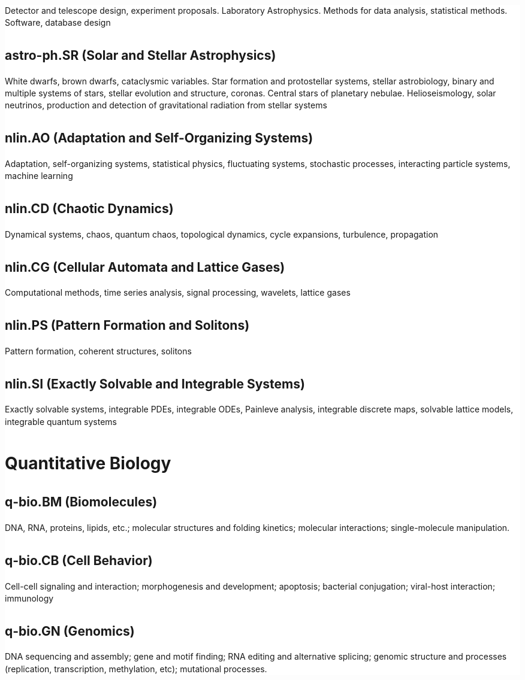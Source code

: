 Detector and telescope design, experiment proposals. Laboratory Astrophysics. Methods for data analysis, statistical methods. Software, database design

## astro-ph.SR (Solar and Stellar Astrophysics)

White dwarfs, brown dwarfs, cataclysmic variables. Star formation and protostellar systems, stellar astrobiology, binary and multiple systems of stars, stellar evolution and structure, coronas. Central stars of planetary nebulae. Helioseismology, solar neutrinos, production and detection of gravitational radiation from stellar systems

## nlin.AO (Adaptation and Self-Organizing Systems)

Adaptation, self-organizing systems, statistical physics, fluctuating systems, stochastic processes, interacting particle systems, machine learning

## nlin.CD (Chaotic Dynamics)

Dynamical systems, chaos, quantum chaos, topological dynamics, cycle expansions, turbulence, propagation

## nlin.CG (Cellular Automata and Lattice Gases)

Computational methods, time series analysis, signal processing, wavelets, lattice gases

## nlin.PS (Pattern Formation and Solitons)

Pattern formation, coherent structures, solitons

## nlin.SI (Exactly Solvable and Integrable Systems)

Exactly solvable systems, integrable PDEs, integrable ODEs, Painleve analysis, integrable discrete maps, solvable lattice models, integrable quantum systems

# Quantitative Biology

## q-bio.BM (Biomolecules)

DNA, RNA, proteins, lipids, etc.; molecular structures and folding kinetics; molecular interactions; single-molecule manipulation.

## q-bio.CB (Cell Behavior)

Cell-cell signaling and interaction; morphogenesis and development; apoptosis; bacterial conjugation; viral-host interaction; immunology

## q-bio.GN (Genomics)

DNA sequencing and assembly; gene and motif finding; RNA editing and alternative splicing; genomic structure and processes (replication, transcription, methylation, etc); mutational processes.
